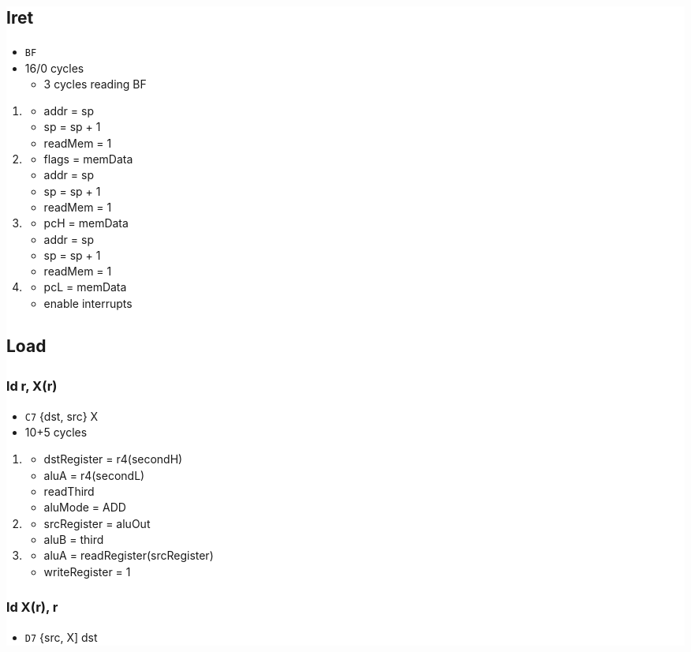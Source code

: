 ## Iret
- `BF`
- 16/0 cycles
	- 3 cycles reading BF
1.
	- addr = sp
	- sp = sp + 1
	- readMem = 1
2.
	- flags = memData
	- addr = sp
	- sp = sp + 1
	- readMem = 1
3.
	- pcH = memData
	- addr = sp
	- sp = sp + 1
	- readMem = 1
4.
	- pcL = memData
	- enable interrupts

## Load
### ld r, X(r)
- `C7` {dst, src} X
- 10+5 cycles
1.
	- dstRegister = r4(secondH)
	- aluA = r4(secondL)
	- readThird
	- aluMode = ADD
2.
	- srcRegister = aluOut
	- aluB = third
3.
	- aluA = readRegister(srcRegister)
	- writeRegister = 1

### ld X(r), r
- `D7` {src, X] dst
